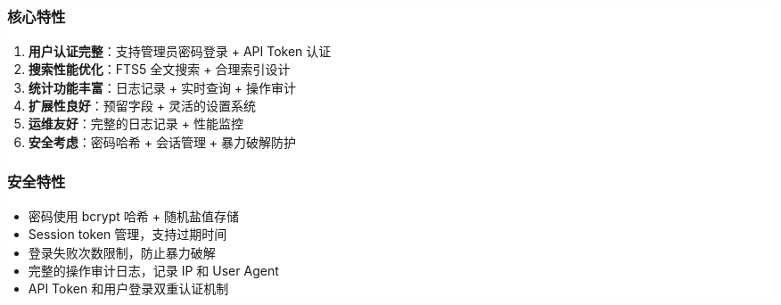 ### 核心特性
1. **用户认证完整**：支持管理员密码登录 + API Token 认证
2. **搜索性能优化**：FTS5 全文搜索 + 合理索引设计  
3. **统计功能丰富**：日志记录 + 实时查询 + 操作审计
4. **扩展性良好**：预留字段 + 灵活的设置系统
5. **运维友好**：完整的日志记录 + 性能监控
6. **安全考虑**：密码哈希 + 会话管理 + 暴力破解防护

### 安全特性
- 密码使用 bcrypt 哈希 + 随机盐值存储
- Session token 管理，支持过期时间
- 登录失败次数限制，防止暴力破解
- 完整的操作审计日志，记录 IP 和 User Agent
- API Token 和用户登录双重认证机制